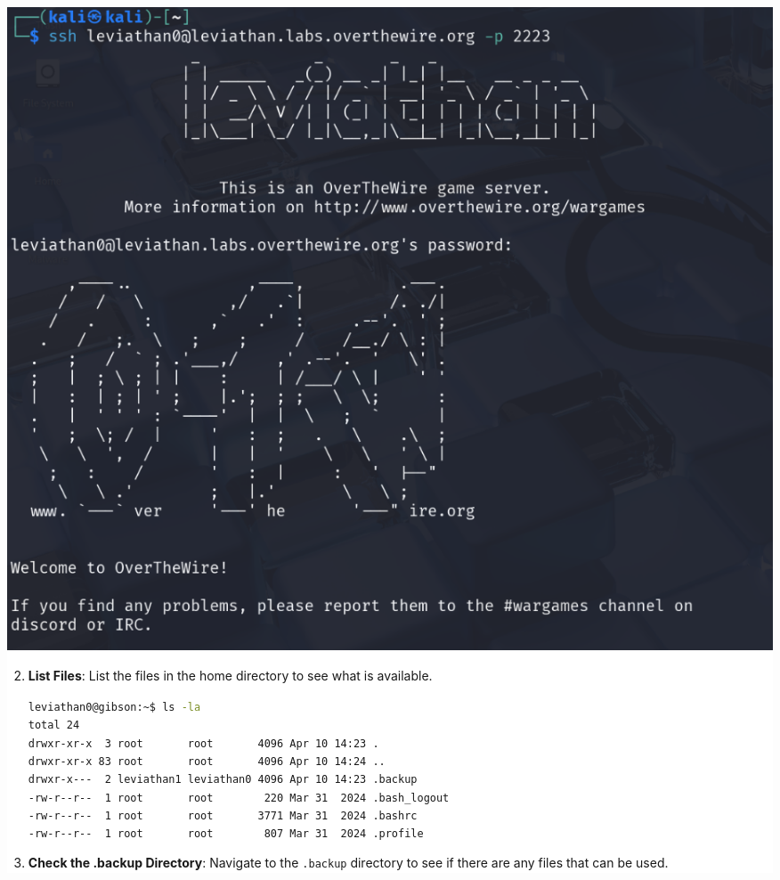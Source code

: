 ![Initial Connection](Images/Leviathan0.png)

2. **List Files**: List the files in the home directory to see what is available.

   ```bash
   leviathan0@gibson:~$ ls -la
   total 24
   drwxr-xr-x  3 root       root       4096 Apr 10 14:23 .
   drwxr-xr-x 83 root       root       4096 Apr 10 14:24 ..
   drwxr-x---  2 leviathan1 leviathan0 4096 Apr 10 14:23 .backup
   -rw-r--r--  1 root       root        220 Mar 31  2024 .bash_logout
   -rw-r--r--  1 root       root       3771 Mar 31  2024 .bashrc
   -rw-r--r--  1 root       root        807 Mar 31  2024 .profile
   ```

3. **Check the .backup Directory**: Navigate to the `.backup` directory to see if there are any files that can be used.
